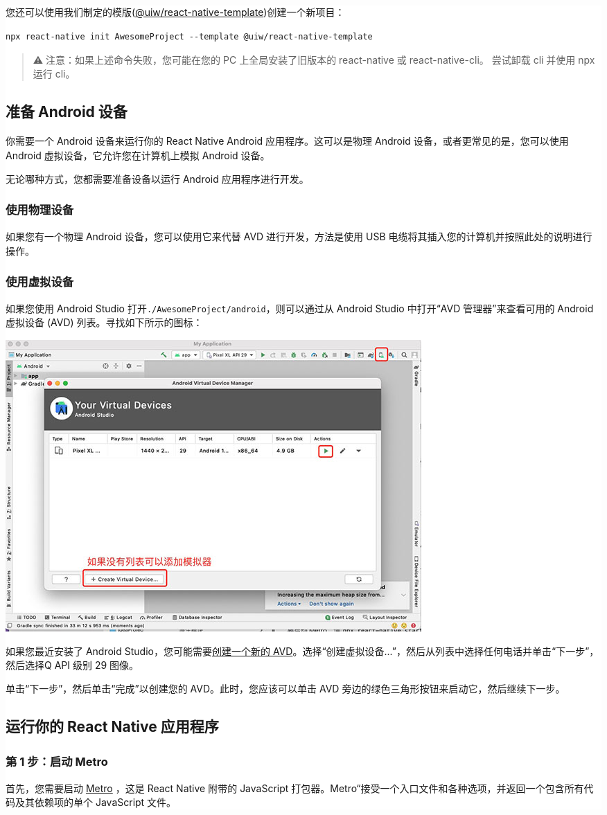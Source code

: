 您还可以使用我们制定的模版([@uiw/react-native-template](https://github.com/uiwjs/react-native-template))创建一个新项目：


```shell
npx react-native init AwesomeProject --template @uiw/react-native-template
```

>⚠️ 注意：如果上述命令失败，您可能在您的 PC 上全局安装了旧版本的 react-native 或 react-native-cli。 尝试卸载 cli 并使用 npx 运行 cli。


## 准备 Android 设备
你需要一个 Android 设备来运行你的 React Native Android 应用程序。这可以是物理 Android 设备，或者更常见的是，您可以使用 Android 虚拟设备，它允许您在计算机上模拟 Android 设备。

无论哪种方式，您都需要准备设备以运行 Android 应用程序进行开发。

### 使用物理设备
如果您有一个物理 Android 设备，您可以使用它来代替 AVD 进行开发，方法是使用 USB 电缆将其插入您的计算机并按照此处的说明进行操作。

### 使用虚拟设备
如果您使用 Android Studio 打开`./AwesomeProject/android`，则可以通过从 Android Studio 中打开“AVD 管理器”来查看可用的 Android 虚拟设备 (AVD) 列表。寻找如下所示的图标：


![Android Studio](./005.jpg)

如果您最近安装了 Android Studio，您可能需要[创建一个新的 AVD](https://developer.android.com/studio/run/managing-avds.html)。选择“创建虚拟设备...”，然后从列表中选择任何电话并单击“下一步”，然后选择Q API 级别 29 图像。

单击“下一步”，然后单击“完成”以创建您的 AVD。此时，您应该可以单击 AVD 旁边的绿色三角形按钮来启动它，然后继续下一步。

## 运行你的 React Native 应用程序
### 第 1 步：启动 Metro
首先，您需要启动 [Metro](https://facebook.github.io/metro/docs/concepts) ，这是 React Native 附带的 JavaScript 打包器。Metro“接受一个入口文件和各种选项，并返回一个包含所有代码及其依赖项的单个 JavaScript 文件。
